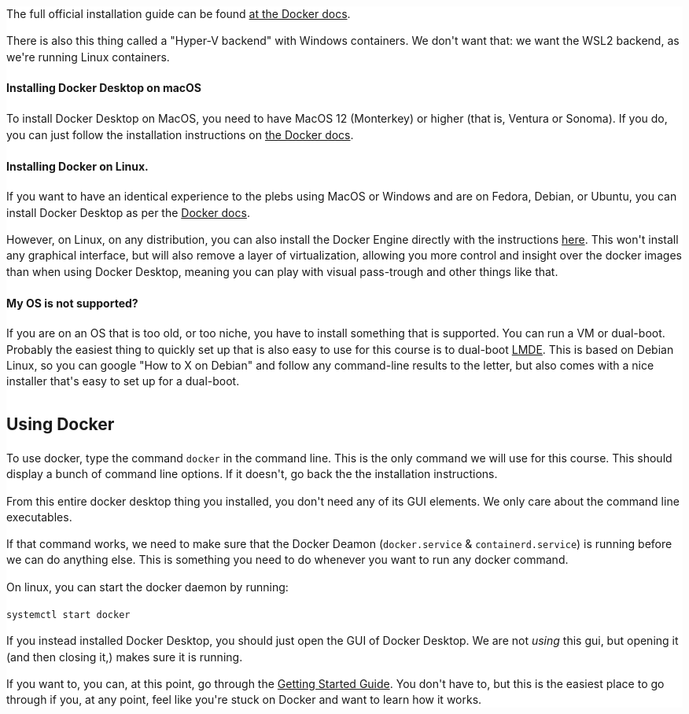 The full official installation guide can be found [at the Docker docs](https://docs.docker.com/desktop/install/windows-install/).

There is also this thing called a "Hyper-V backend" with Windows containers. We don't want that: we want the WSL2 backend, as we're running Linux containers.

#### Installing Docker Desktop on macOS

To install Docker Desktop on MacOS, you need to have MacOS 12 (Monterkey) or higher (that is, Ventura or Sonoma). If you do, you can just follow the installation instructions on [the Docker docs](https://docs.docker.com/desktop/install/mac-install/).

#### Installing Docker on Linux.

If you want to have an identical experience to the plebs using MacOS or Windows and are on Fedora, Debian, or Ubuntu, you can install Docker Desktop as per the [Docker docs](https://docs.docker.com/desktop/install/linux-install/).

However, on Linux, on any distribution, you can also install the Docker Engine directly with the instructions [here](https://docs.docker.com/engine/install/). This won't install any graphical interface, but will also remove a layer of virtualization, allowing you more control and insight over the docker images than when using Docker Desktop, meaning you can play with visual pass-trough and other things like that.

#### My OS is not supported?

If you are on an OS that is too old, or too niche, you have to install something that is supported. You can run a VM or dual-boot. Probably the easiest thing to quickly set up that is also easy to use for this course is to dual-boot [LMDE](https://www.linuxmint.com/download_lmde.php). This is based on Debian Linux, so you can google "How to X on Debian" and follow any command-line results to the letter, but also comes with a nice installer that's easy to set up for a dual-boot.

## Using Docker

To use docker, type the command `docker` in the command line. This is the only command we will use for this course. This should display a bunch of command line options. If it doesn't, go back the the installation instructions.

From this entire docker desktop thing you installed, you don't need any of its GUI elements. We only care about the command line executables.

If that command works, we need to make sure that the Docker Deamon (`docker.service` & `containerd.service`) is running before we can do anything else. This is something you need to do whenever you want to run any docker command.

On linux, you can start the docker daemon by running:

```sh
systemctl start docker
```

If you instead installed Docker Desktop, you should just open the GUI of Docker Desktop. We are not _using_ this gui, but opening it (and then closing it,) makes sure it is running.

If you want to, you can, at this point, go through the [Getting Started Guide](https://docs.docker.com/get-started/). You don't have to, but this is the easiest place to go through if you, at any point, feel like you're stuck on Docker and want to learn how it works.
